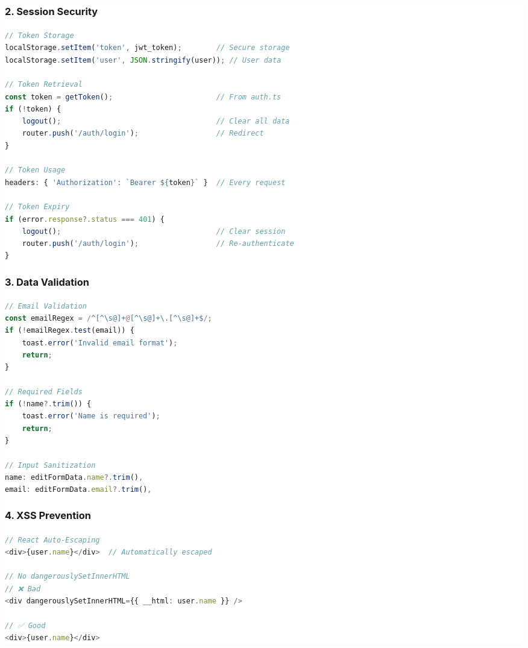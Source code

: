 ### 2. Session Security

```typescript
// Token Storage
localStorage.setItem('token', jwt_token);        // Secure storage
localStorage.setItem('user', JSON.stringify(user)); // User data

// Token Retrieval
const token = getToken();                        // From auth.ts
if (!token) {
    logout();                                    // Clear all data
    router.push('/auth/login');                  // Redirect
}

// Token Usage
headers: { 'Authorization': `Bearer ${token}` }  // Every request

// Token Expiry
if (error.response?.status === 401) {
    logout();                                    // Clear session
    router.push('/auth/login');                  // Re-authenticate
}
```

### 3. Data Validation

```typescript
// Email Validation
const emailRegex = /^[^\s@]+@[^\s@]+\.[^\s@]+$/;
if (!emailRegex.test(email)) {
    toast.error('Invalid email format');
    return;
}

// Required Fields
if (!name?.trim()) {
    toast.error('Name is required');
    return;
}

// Input Sanitization
name: editFormData.name?.trim(),
email: editFormData.email?.trim(),
```

### 4. XSS Prevention

```typescript
// React Auto-Escaping
<div>{user.name}</div>  // Automatically escaped

// No dangerouslySetInnerHTML
// ❌ Bad
<div dangerouslySetInnerHTML={{ __html: user.name }} />

// ✅ Good
<div>{user.name}</div>
```
